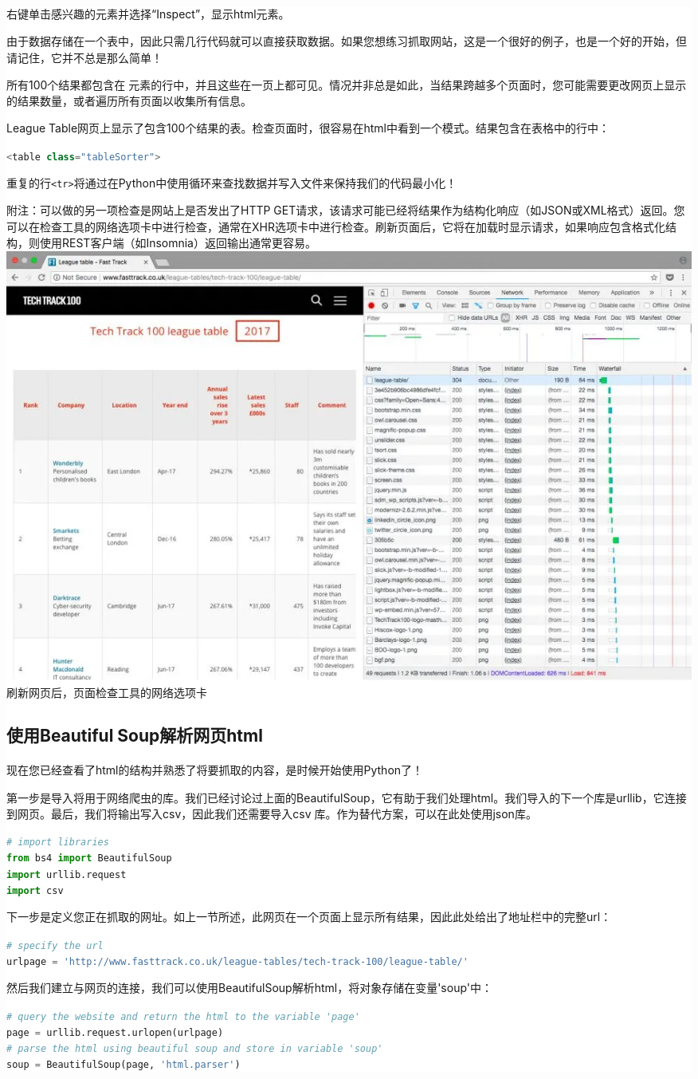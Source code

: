 右键单击感兴趣的元素并选择“Inspect”，显示html元素。

由于数据存储在一个表中，因此只需几行代码就可以直接获取数据。如果您想练习抓取网站，这是一个很好的例子，也是一个好的开始，但请记住，它并不总是那么简单！

所有100个结果都包含在<tr> 元素的行中，并且这些在一页上都可见。情况并非总是如此，当结果跨越多个页面时，您可能需要更改网页上显示的结果数量，或者遍历所有页面以收集所有信息。

League Table网页上显示了包含100个结果的表。检查页面时，很容易在html中看到一个模式。结果包含在表格中的行中：
```python
<table class="tableSorter">
```
重复的行`<tr>`将通过在Python中使用循环来查找数据并写入文件来保持我们的代码最小化！

附注：可以做的另一项检查是网站上是否发出了HTTP GET请求，该请求可能已经将结果作为结构化响应（如JSON或XML格式）返回。您可以在检查工具的网络选项卡中进行检查，通常在XHR选项卡中进行检查。刷新页面后，它将在加载时显示请求，如果响应包含格式化结构，则使用REST客户端（如Insomnia）返回输出通常更容易。
![](./images/v2-d29e32d7bf3bda432acaa0fcc29a9ac0_1440w.webp)
刷新网页后，页面检查工具的网络选项卡

## 使用Beautiful Soup解析网页html

现在您已经查看了html的结构并熟悉了将要抓取的内容，是时候开始使用Python了！

第一步是导入将用于网络爬虫的库。我们已经讨论过上面的BeautifulSoup，它有助于我们处理html。我们导入的下一个库是urllib，它连接到网页。最后，我们将输出写入csv，因此我们还需要导入csv 库。作为替代方案，可以在此处使用json库。
```python
# import libraries
from bs4 import BeautifulSoup
import urllib.request
import csv
```
下一步是定义您正在抓取的网址。如上一节所述，此网页在一个页面上显示所有结果，因此此处给出了地址栏中的完整url：
```python
# specify the url
urlpage = 'http://www.fasttrack.co.uk/league-tables/tech-track-100/league-table/'
```
然后我们建立与网页的连接，我们可以使用BeautifulSoup解析html，将对象存储在变量'soup'中：
```python
# query the website and return the html to the variable 'page'
page = urllib.request.urlopen(urlpage)
# parse the html using beautiful soup and store in variable 'soup'
soup = BeautifulSoup(page, 'html.parser')
```